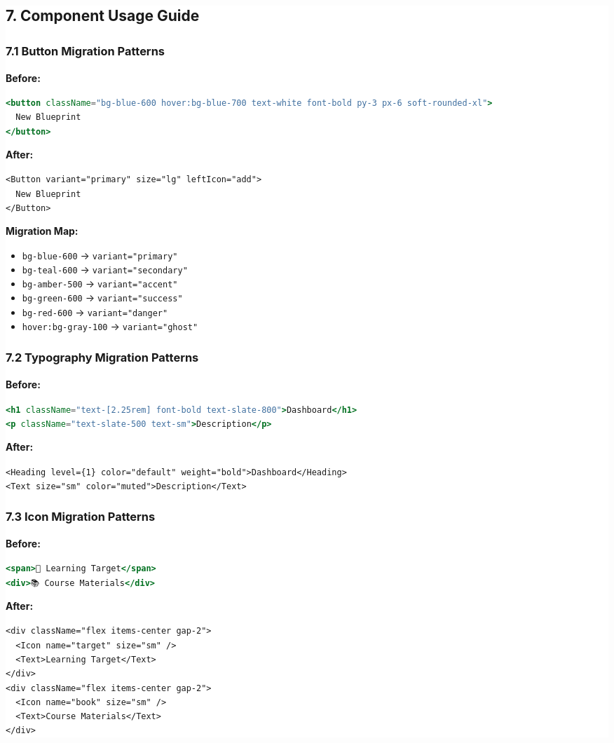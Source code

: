 
## 7. Component Usage Guide

### 7.1 Button Migration Patterns

**Before:**
```jsx
<button className="bg-blue-600 hover:bg-blue-700 text-white font-bold py-3 px-6 soft-rounded-xl">
  New Blueprint
</button>
```

**After:**
```tsx
<Button variant="primary" size="lg" leftIcon="add">
  New Blueprint
</Button>
```

**Migration Map:**
- `bg-blue-600` → `variant="primary"`
- `bg-teal-600` → `variant="secondary"`  
- `bg-amber-500` → `variant="accent"`
- `bg-green-600` → `variant="success"`
- `bg-red-600` → `variant="danger"`
- `hover:bg-gray-100` → `variant="ghost"`

### 7.2 Typography Migration Patterns

**Before:**
```jsx
<h1 className="text-[2.25rem] font-bold text-slate-800">Dashboard</h1>
<p className="text-slate-500 text-sm">Description</p>
```

**After:**
```tsx
<Heading level={1} color="default" weight="bold">Dashboard</Heading>
<Text size="sm" color="muted">Description</Text>
```

### 7.3 Icon Migration Patterns

**Before:**
```jsx
<span>🎯 Learning Target</span>
<div>📚 Course Materials</div>
```

**After:**
```tsx
<div className="flex items-center gap-2">
  <Icon name="target" size="sm" />
  <Text>Learning Target</Text>
</div>
<div className="flex items-center gap-2">
  <Icon name="book" size="sm" />
  <Text>Course Materials</Text>
</div>
```
